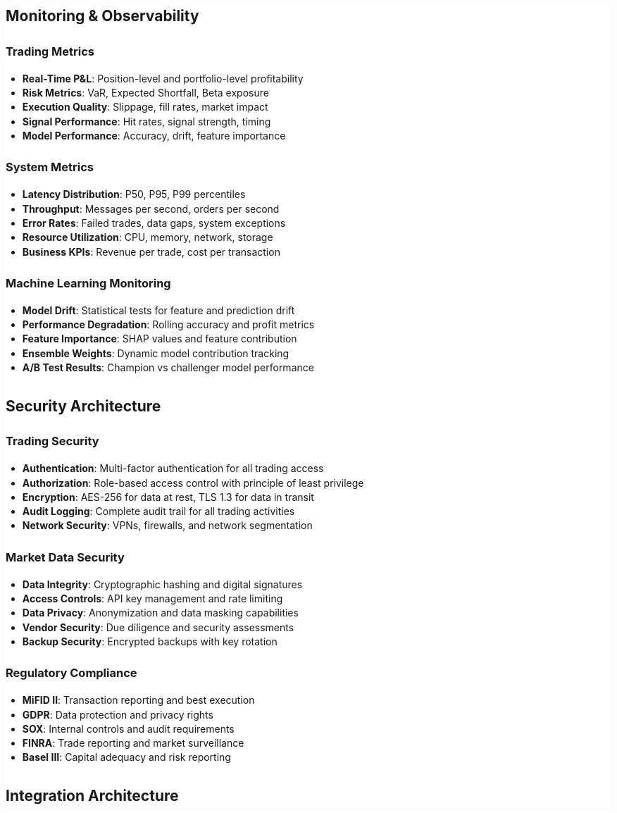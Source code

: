 ## Monitoring & Observability

### Trading Metrics
- **Real-Time P&L**: Position-level and portfolio-level profitability
- **Risk Metrics**: VaR, Expected Shortfall, Beta exposure
- **Execution Quality**: Slippage, fill rates, market impact
- **Signal Performance**: Hit rates, signal strength, timing
- **Model Performance**: Accuracy, drift, feature importance

### System Metrics
- **Latency Distribution**: P50, P95, P99 percentiles
- **Throughput**: Messages per second, orders per second
- **Error Rates**: Failed trades, data gaps, system exceptions
- **Resource Utilization**: CPU, memory, network, storage
- **Business KPIs**: Revenue per trade, cost per transaction

### Machine Learning Monitoring
- **Model Drift**: Statistical tests for feature and prediction drift
- **Performance Degradation**: Rolling accuracy and profit metrics
- **Feature Importance**: SHAP values and feature contribution
- **Ensemble Weights**: Dynamic model contribution tracking
- **A/B Test Results**: Champion vs challenger model performance

## Security Architecture

### Trading Security
- **Authentication**: Multi-factor authentication for all trading access
- **Authorization**: Role-based access control with principle of least privilege
- **Encryption**: AES-256 for data at rest, TLS 1.3 for data in transit
- **Audit Logging**: Complete audit trail for all trading activities
- **Network Security**: VPNs, firewalls, and network segmentation

### Market Data Security
- **Data Integrity**: Cryptographic hashing and digital signatures
- **Access Controls**: API key management and rate limiting
- **Data Privacy**: Anonymization and data masking capabilities
- **Vendor Security**: Due diligence and security assessments
- **Backup Security**: Encrypted backups with key rotation

### Regulatory Compliance
- **MiFID II**: Transaction reporting and best execution
- **GDPR**: Data protection and privacy rights
- **SOX**: Internal controls and audit requirements
- **FINRA**: Trade reporting and market surveillance
- **Basel III**: Capital adequacy and risk reporting

## Integration Architecture

